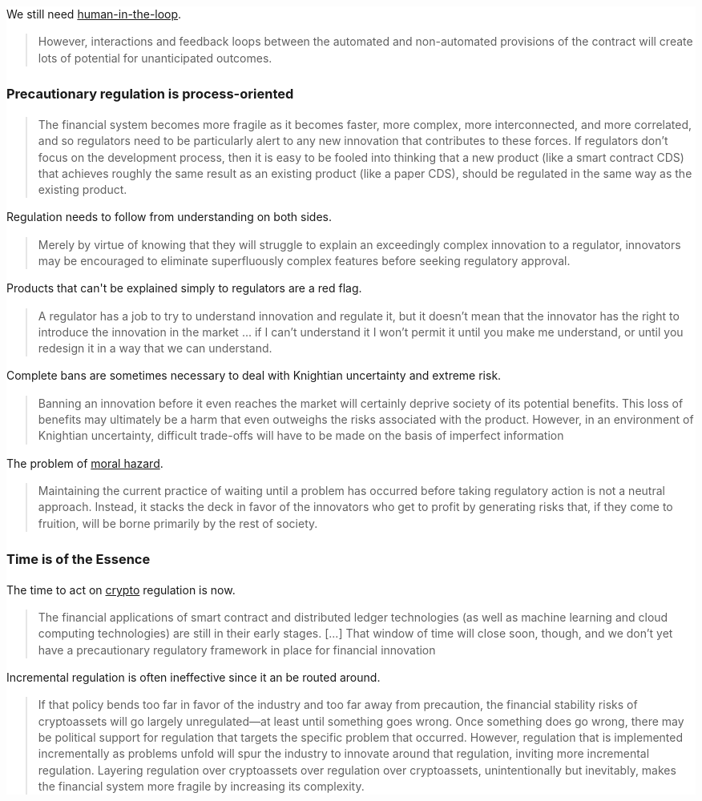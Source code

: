 We still need [human-in-the-loop](../concepts/human-in-loop.md).

> However, interactions and feedback loops between the automated and non-automated provisions of the contract will create lots of potential for unanticipated outcomes.

### Precautionary regulation is process-oriented 

> The financial system becomes more fragile as it becomes faster, more complex, more interconnected, and more correlated, and so regulators need to be particularly alert to any new innovation that contributes to these forces. If regulators don’t focus on the development process, then it is easy to be fooled into thinking that a new product (like a smart contract CDS) that achieves roughly the same result as an existing product (like a paper CDS), should be regulated in the same way as the existing product.

Regulation needs to follow from understanding on both sides.

> Merely by virtue of knowing that they will struggle to explain an exceedingly complex innovation to a regulator, innovators may be encouraged to eliminate superfluously complex features before seeking regulatory approval.

Products that can't be explained simply to regulators are a red flag.

> A regulator has a job to try to understand innovation and regulate it, but it doesn’t mean that the innovator has the right to introduce the innovation in the market ... if I can’t understand it I won’t permit it until you make me understand, or until you redesign it in a way that we can understand.

Complete bans are sometimes necessary to deal with Knightian uncertainty and extreme risk.

> Banning an innovation before it even reaches the market will certainly deprive society of its potential benefits. This loss of benefits may ultimately be a harm that even outweighs the risks associated with the product. However, in an environment of Knightian uncertainty, difficult trade-offs will have to be made on the basis of imperfect information

The problem of [moral hazard](../concepts/moral-hazard.md).

> Maintaining the current practice of waiting until a problem has occurred before taking regulatory action is not a neutral approach. Instead, it stacks the deck in favor of the innovators who get to profit by generating risks that, if they come to fruition, will be borne primarily by the rest of society.

### Time is of the Essence

The time to act on [crypto](../concepts/cryptoasset.md) regulation is now.

> The financial applications of smart contract and distributed ledger technologies (as well as machine learning and cloud computing technologies) are still in their early stages. [...] That window of time will close soon, though, and we don’t yet have a precautionary regulatory framework in place for financial innovation

Incremental regulation is often ineffective since it an be routed around.

> If that policy bends too far in favor of the industry and too far away from precaution, the financial stability risks of cryptoassets will go largely unregulated—at least until something goes wrong. Once something does go wrong, there may be political support for regulation that targets the specific problem that occurred. However, regulation that is implemented incrementally as problems unfold will spur the industry to innovate around that regulation, inviting more incremental regulation. Layering regulation over cryptoassets over regulation over cryptoassets, unintentionally but inevitably, makes the financial system more fragile by increasing its complexity.
